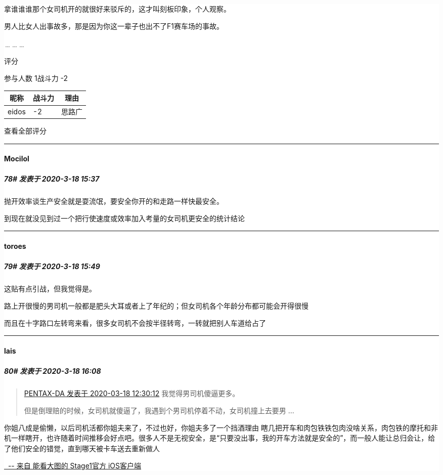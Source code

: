 
拿谁谁谁那个女司机开的就很好来驳斥的，这才叫刻板印象，个人观察。


男人比女人出事故多，那是因为你这一辈子也出不了F1赛车场的事故。


﹍﹍﹍

评分


 参与人数 1战斗力 -2

|昵称|战斗力|理由|
|----|---|---|
| eidos|-2|思路广|


查看全部评分


-----

####  Mocilol  
##### 78#       发表于 2020-3-18 15:37


抛开效率谈生产安全就是耍流氓，要安全你开的和走路一样快最安全。

到现在就没见到过一个把行使速度或效率加入考量的女司机更安全的统计结论


-----

####  toroes  
##### 79#       发表于 2020-3-18 15:49


这贴有点引战，但我觉得是。

路上开很慢的男司机一般都是肥头大耳或者上了年纪的；但女司机各个年龄分布都可能会开得很慢

而且在十字路口左转弯来看，很多女司机不会按半径转弯，一转就把别人车道给占了


-----

####  lais  
##### 80#       发表于 2020-3-18 16:08


<blockquote><a href="httphttps://bbs.saraba1st.com/2b/forum.php?mod=redirect&amp;goto=findpost&amp;pid=46784210&amp;ptid=1919477" target="_blank">PENTAX-DA 发表于 2020-03-18 12:30:12</a>
我觉得男司机傻逼更多。

但是倒理赔的时候，女司机就傻逼了，我遇到个男司机停着不动，女司机撞上去要男 ...</blockquote>你姐八成是偷懒，以后司机活都你姐夫来了，不过也好，你姐夫多了一个挡酒理由
瞎几把开车和肉包铁铁包肉没啥关系，肉包铁的摩托和非机一样瞎开，也许随着时间推移会好点吧。很多人不是无视安全，是“只要没出事，我的开车方法就是安全的”，而一般人能让总归会让，给了他们安全的错觉，直到哪天被卡车送去重新做人

[  -- 来自 能看大图的 Stage1官方 iOS客户端](https://itunes.apple.com/fi/app/saraba1st/id1221237470?mt=8)
